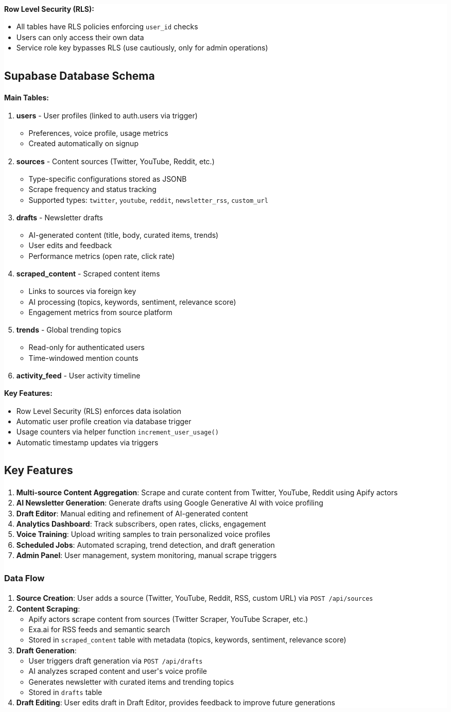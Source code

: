 **Row Level Security (RLS):**
- All tables have RLS policies enforcing `user_id` checks
- Users can only access their own data
- Service role key bypasses RLS (use cautiously, only for admin operations)

## Supabase Database Schema

**Main Tables:**

1. **users** - User profiles (linked to auth.users via trigger)
   - Preferences, voice profile, usage metrics
   - Created automatically on signup

2. **sources** - Content sources (Twitter, YouTube, Reddit, etc.)
   - Type-specific configurations stored as JSONB
   - Scrape frequency and status tracking
   - Supported types: `twitter`, `youtube`, `reddit`, `newsletter_rss`, `custom_url`

3. **drafts** - Newsletter drafts
   - AI-generated content (title, body, curated items, trends)
   - User edits and feedback
   - Performance metrics (open rate, click rate)

4. **scraped_content** - Scraped content items
   - Links to sources via foreign key
   - AI processing (topics, keywords, sentiment, relevance score)
   - Engagement metrics from source platform

5. **trends** - Global trending topics
   - Read-only for authenticated users
   - Time-windowed mention counts

6. **activity_feed** - User activity timeline

**Key Features:**
- Row Level Security (RLS) enforces data isolation
- Automatic user profile creation via database trigger
- Usage counters via helper function `increment_user_usage()`
- Automatic timestamp updates via triggers

## Key Features

1. **Multi-source Content Aggregation**: Scrape and curate content from Twitter, YouTube, Reddit using Apify actors
2. **AI Newsletter Generation**: Generate drafts using Google Generative AI with voice profiling
3. **Draft Editor**: Manual editing and refinement of AI-generated content
4. **Analytics Dashboard**: Track subscribers, open rates, clicks, engagement
5. **Voice Training**: Upload writing samples to train personalized voice profiles
6. **Scheduled Jobs**: Automated scraping, trend detection, and draft generation
7. **Admin Panel**: User management, system monitoring, manual scrape triggers

### Data Flow

1. **Source Creation**: User adds a source (Twitter, YouTube, Reddit, RSS, custom URL) via `POST /api/sources`
2. **Content Scraping**:
   - Apify actors scrape content from sources (Twitter Scraper, YouTube Scraper, etc.)
   - Exa.ai for RSS feeds and semantic search
   - Stored in `scraped_content` table with metadata (topics, keywords, sentiment, relevance score)
3. **Draft Generation**:
   - User triggers draft generation via `POST /api/drafts`
   - AI analyzes scraped content and user's voice profile
   - Generates newsletter with curated items and trending topics
   - Stored in `drafts` table
4. **Draft Editing**: User edits draft in Draft Editor, provides feedback to improve future generations